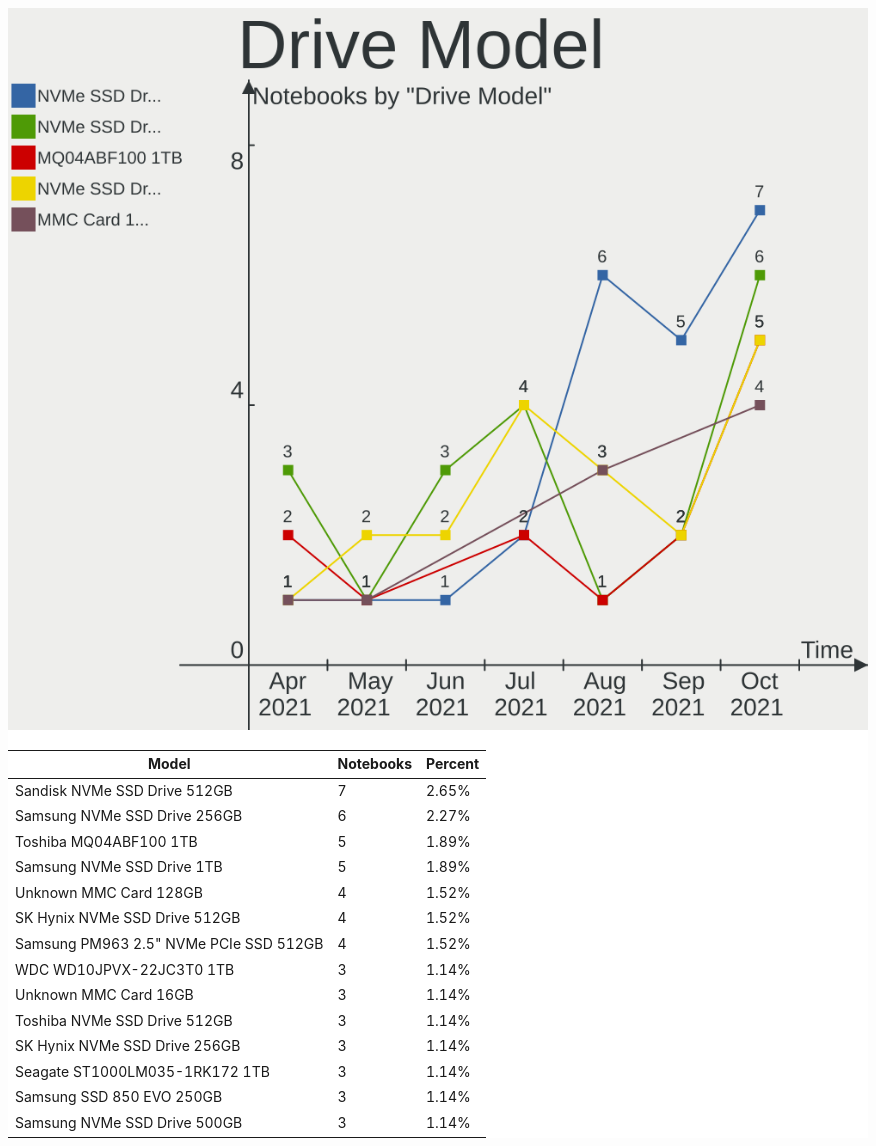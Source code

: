 ![Drive Model](./images/line_chart/drive_model.svg)

| Model                                  | Notebooks | Percent |
|----------------------------------------|-----------|---------|
| Sandisk NVMe SSD Drive 512GB           | 7         | 2.65%   |
| Samsung NVMe SSD Drive 256GB           | 6         | 2.27%   |
| Toshiba MQ04ABF100 1TB                 | 5         | 1.89%   |
| Samsung NVMe SSD Drive 1TB             | 5         | 1.89%   |
| Unknown MMC Card  128GB                | 4         | 1.52%   |
| SK Hynix NVMe SSD Drive 512GB          | 4         | 1.52%   |
| Samsung PM963 2.5" NVMe PCIe SSD 512GB | 4         | 1.52%   |
| WDC WD10JPVX-22JC3T0 1TB               | 3         | 1.14%   |
| Unknown MMC Card  16GB                 | 3         | 1.14%   |
| Toshiba NVMe SSD Drive 512GB           | 3         | 1.14%   |
| SK Hynix NVMe SSD Drive 256GB          | 3         | 1.14%   |
| Seagate ST1000LM035-1RK172 1TB         | 3         | 1.14%   |
| Samsung SSD 850 EVO 250GB              | 3         | 1.14%   |
| Samsung NVMe SSD Drive 500GB           | 3         | 1.14%   |